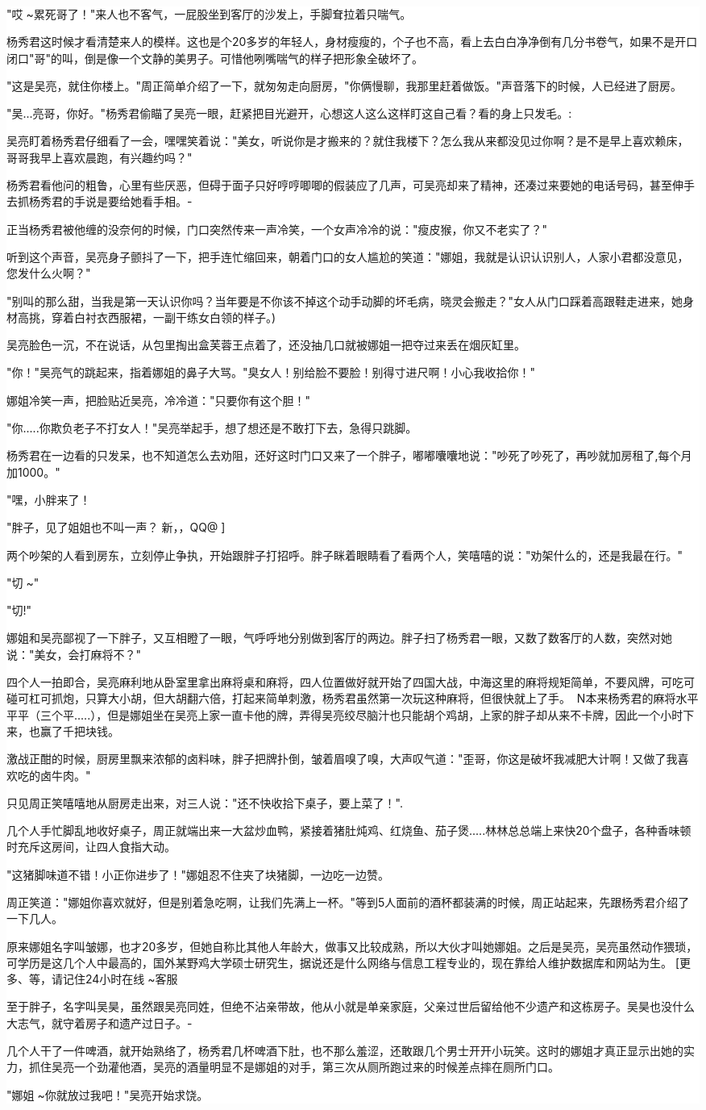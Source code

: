 "哎 ~累死哥了！"来人也不客气，一屁股坐到客厅的沙发上，手脚耷拉着只喘气。

杨秀君这时候才看清楚来人的模样。这也是个20多岁的年轻人，身材瘦瘦的，个子也不高，看上去白白净净倒有几分书卷气，如果不是开口闭口"哥"的叫，倒是像一个文静的美男子。可惜他咧嘴喘气的样子把形象全破坏了。

"这是吴亮，就住你楼上。"周正简单介绍了一下，就匆匆走向厨房，"你俩慢聊，我那里赶着做饭。"声音落下的时候，人已经进了厨房。

"吴...亮哥，你好。"杨秀君偷瞄了吴亮一眼，赶紧把目光避开，心想这人这么这样盯这自己看？看的身上只发毛。:

吴亮盯着杨秀君仔细看了一会，嘿嘿笑着说："美女，听说你是才搬来的？就住我楼下？怎么我从来都没见过你啊？是不是早上喜欢赖床，哥哥我早上喜欢晨跑，有兴趣约吗？"

杨秀君看他问的粗鲁，心里有些厌恶，但碍于面子只好哼哼唧唧的假装应了几声，可吴亮却来了精神，还凑过来要她的电话号码，甚至伸手去抓杨秀君的手说是要给她看手相。-

正当杨秀君被他缠的没奈何的时候，门口突然传来一声冷笑，一个女声冷冷的说："瘦皮猴，你又不老实了？"

听到这个声音，吴亮身子颤抖了一下，把手连忙缩回来，朝着门口的女人尴尬的笑道："娜姐，我就是认识认识别人，人家小君都没意见，您发什么火啊？"

"别叫的那么甜，当我是第一天认识你吗？当年要是不你该不掉这个动手动脚的坏毛病，晓灵会搬走？"女人从门口踩着高跟鞋走进来，她身材高挑，穿着白衬衣西服裙，一副干练女白领的样子。)

吴亮脸色一沉，不在说话，从包里掏出盒芙蓉王点着了，还没抽几口就被娜姐一把夺过来丢在烟灰缸里。

"你！"吴亮气的跳起来，指着娜姐的鼻子大骂。"臭女人！别给脸不要脸！别得寸进尺啊！小心我收拾你！"

娜姐冷笑一声，把脸贴近吴亮，冷冷道："只要你有这个胆！"

"你.....你欺负老子不打女人！"吴亮举起手，想了想还是不敢打下去，急得只跳脚。

杨秀君在一边看的只发呆，也不知道怎么去劝阻，还好这时门口又来了一个胖子，嘟嘟囔囔地说："吵死了吵死了，再吵就加房租了,每个月加1000。"

"嘿，小胖来了！

"胖子，见了姐姐也不叫一声？
新，，QQ@ ]

两个吵架的人看到房东，立刻停止争执，开始跟胖子打招呼。胖子眯着眼睛看了看两个人，笑嘻嘻的说："劝架什么的，还是我最在行。"

"切 ~"

"切!"

娜姐和吴亮鄙视了一下胖子，又互相瞪了一眼，气呼呼地分别做到客厅的两边。胖子扫了杨秀君一眼，又数了数客厅的人数，突然对她说："美女，会打麻将不？"

四个人一拍即合，吴亮麻利地从卧室里拿出麻将桌和麻将，四人位置做好就开始了四国大战，中海这里的麻将规矩简单，不要风牌，可吃可碰可杠可抓炮，只算大小胡，但大胡翻六倍，打起来简单刺激，杨秀君虽然第一次玩这种麻将，但很快就上了手。  N本来杨秀君的麻将水平平平（三个平.....），但是娜姐坐在吴亮上家一直卡他的牌，弄得吴亮绞尽脑汁也只能胡个鸡胡，上家的胖子却从来不卡牌，因此一个小时下来，也赢了千把块钱。

激战正酣的时候，厨房里飘来浓郁的卤料味，胖子把牌扑倒，皱着眉嗅了嗅，大声叹气道："歪哥，你这是破坏我减肥大计啊！又做了我喜欢吃的卤牛肉。"

只见周正笑嘻嘻地从厨房走出来，对三人说："还不快收拾下桌子，要上菜了！".

几个人手忙脚乱地收好桌子，周正就端出来一大盆炒血鸭，紧接着猪肚炖鸡、红烧鱼、茄子煲.....林林总总端上来快20个盘子，各种香味顿时充斥这房间，让四人食指大动。

"这猪脚味道不错！小正你进步了！"娜姐忍不住夹了块猪脚，一边吃一边赞。

周正笑道："娜姐你喜欢就好，但是别着急吃啊，让我们先满上一杯。"等到5人面前的酒杯都装满的时候，周正站起来，先跟杨秀君介绍了一下几人。

原来娜姐名字叫皱娜，也才20多岁，但她自称比其他人年龄大，做事又比较成熟，所以大伙才叫她娜姐。之后是吴亮，吴亮虽然动作猥琐，可学历是这几个人中最高的，国外某野鸡大学硕士研究生，据说还是什么网络与信息工程专业的，现在靠给人维护数据库和网站为生。 [更多、等，请记住24小时在线 ~客服

至于胖子，名字叫吴昊，虽然跟吴亮同姓，但绝不沾亲带故，他从小就是单亲家庭，父亲过世后留给他不少遗产和这栋房子。吴昊也没什么大志气，就守着房子和遗产过日子。-

几个人干了一件啤酒，就开始熟络了，杨秀君几杯啤酒下肚，也不那么羞涩，还敢跟几个男士开开小玩笑。这时的娜姐才真正显示出她的实力，抓住吴亮一个劲灌他酒，吴亮的酒量明显不是娜姐的对手，第三次从厕所跑过来的时候差点摔在厕所门口。

"娜姐 ~你就放过我吧！"吴亮开始求饶。
